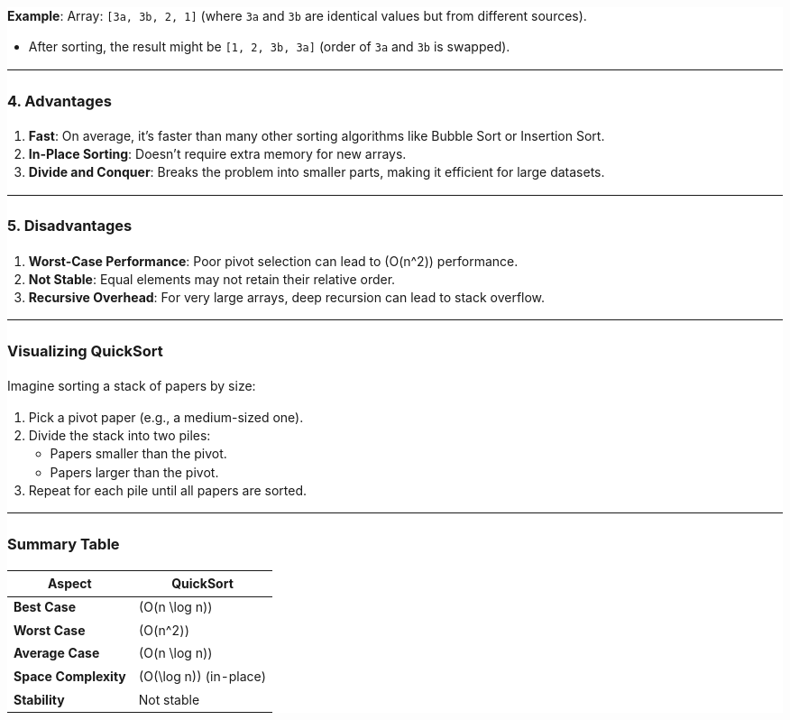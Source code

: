 **Example**:
Array: `[3a, 3b, 2, 1]` (where `3a` and `3b` are identical values but from different sources).  
- After sorting, the result might be `[1, 2, 3b, 3a]` (order of `3a` and `3b` is swapped).

---

### 4. **Advantages**

1. **Fast**: On average, it’s faster than many other sorting algorithms like Bubble Sort or Insertion Sort.
2. **In-Place Sorting**: Doesn’t require extra memory for new arrays.
3. **Divide and Conquer**: Breaks the problem into smaller parts, making it efficient for large datasets.

---

### 5. **Disadvantages**

1. **Worst-Case Performance**: Poor pivot selection can lead to \(O(n^2)\) performance.
2. **Not Stable**: Equal elements may not retain their relative order.
3. **Recursive Overhead**: For very large arrays, deep recursion can lead to stack overflow.

---

### Visualizing QuickSort

Imagine sorting a stack of papers by size:
1. Pick a pivot paper (e.g., a medium-sized one).
2. Divide the stack into two piles:
   - Papers smaller than the pivot.
   - Papers larger than the pivot.
3. Repeat for each pile until all papers are sorted.

---

### Summary Table

| **Aspect**          | **QuickSort**                     |
|----------------------|-----------------------------------|
| **Best Case**        | \(O(n \log n)\)                  |
| **Worst Case**       | \(O(n^2)\)                       |
| **Average Case**     | \(O(n \log n)\)                  |
| **Space Complexity** | \(O(\log n)\) (in-place)         |
| **Stability**        | Not stable                       |
